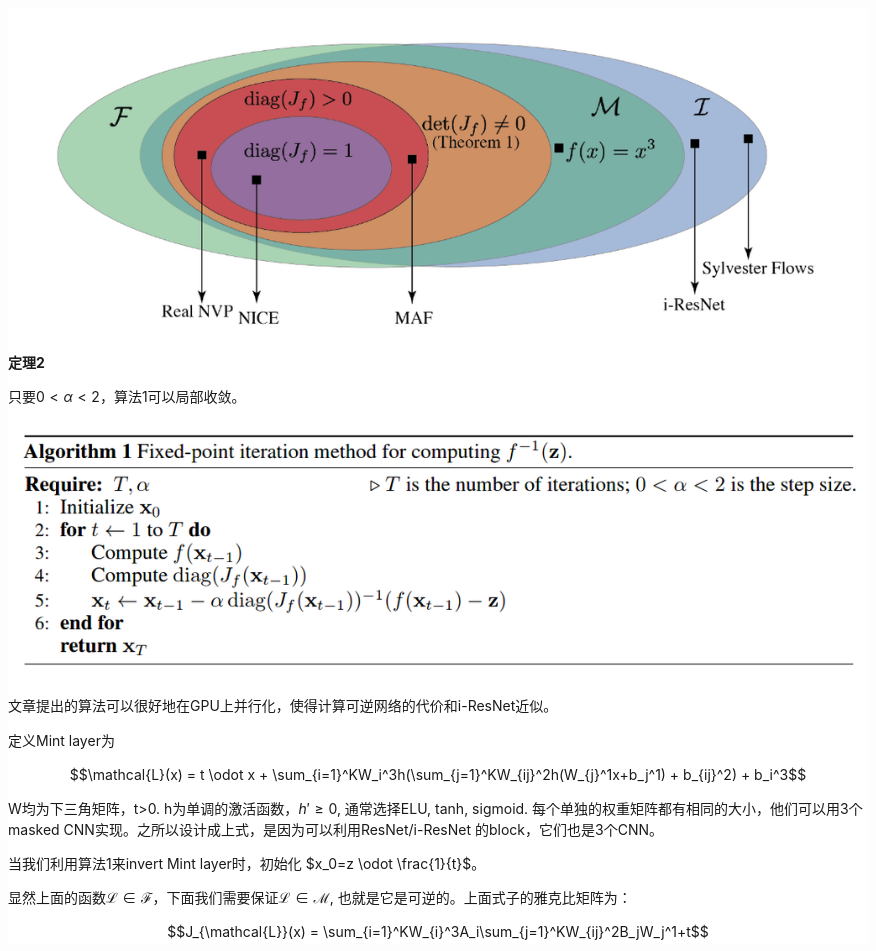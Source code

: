 ![](/papers/flow/4.png)


**定理2**

只要$0 < \alpha < 2$，算法1可以局部收敛。

![](/papers/flow/5.png)

文章提出的算法可以很好地在GPU上并行化，使得计算可逆网络的代价和i-ResNet近似。




定义Mint layer为


$$\mathcal{L}(x) = t \odot x + \sum_{i=1}^KW_i^3h(\sum_{j=1}^KW_{ij}^2h(W_{j}^1x+b_j^1) + b_{ij}^2) + b_i^3$$

W均为下三角矩阵，t>0.  h为单调的激活函数，$h' \geq 0$, 通常选择ELU, tanh, sigmoid. 每个单独的权重矩阵都有相同的大小，他们可以用3个masked CNN实现。之所以设计成上式，是因为可以利用ResNet/i-ResNet 的block，它们也是3个CNN。

当我们利用算法1来invert Mint layer时，初始化 $x_0=z \odot \frac{1}{t}$。

显然上面的函数$\mathcal{L} \in \mathcal{F}$，下面我们需要保证$\mathcal{L} \in \mathcal{M}$, 也就是它是可逆的。上面式子的雅克比矩阵为：

$$J_{\mathcal{L}}(x) = \sum_{i=1}^KW_{i}^3A_i\sum_{j=1}^KW_{ij}^2B_jW_j^1+t$$
